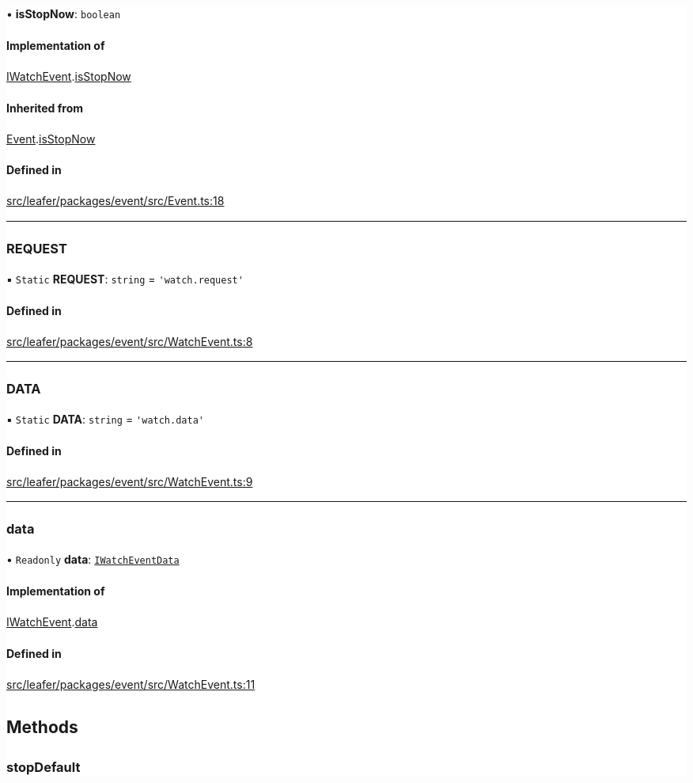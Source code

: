 • **isStopNow**: `boolean`

#### Implementation of

[IWatchEvent](../interfaces/IWatchEvent.md).[isStopNow](../interfaces/IWatchEvent.md#isstopnow)

#### Inherited from

[Event](Event.md).[isStopNow](Event.md#isstopnow)

#### Defined in

[src/leafer/packages/event/src/Event.ts:18](https://github.com/leaferjs/leafer/blob/9496e2973fd92c147ae5dbbf3c11ffcd5991c0f1/packages/event/src/Event.ts#L18)

___

### REQUEST

▪ `Static` **REQUEST**: `string` = `'watch.request'`

#### Defined in

[src/leafer/packages/event/src/WatchEvent.ts:8](https://github.com/leaferjs/leafer/blob/9496e2973fd92c147ae5dbbf3c11ffcd5991c0f1/packages/event/src/WatchEvent.ts#L8)

___

### DATA

▪ `Static` **DATA**: `string` = `'watch.data'`

#### Defined in

[src/leafer/packages/event/src/WatchEvent.ts:9](https://github.com/leaferjs/leafer/blob/9496e2973fd92c147ae5dbbf3c11ffcd5991c0f1/packages/event/src/WatchEvent.ts#L9)

___

### data

• `Readonly` **data**: [`IWatchEventData`](../interfaces/IWatchEventData.md)

#### Implementation of

[IWatchEvent](../interfaces/IWatchEvent.md).[data](../interfaces/IWatchEvent.md#data)

#### Defined in

[src/leafer/packages/event/src/WatchEvent.ts:11](https://github.com/leaferjs/leafer/blob/9496e2973fd92c147ae5dbbf3c11ffcd5991c0f1/packages/event/src/WatchEvent.ts#L11)

## Methods

### stopDefault
